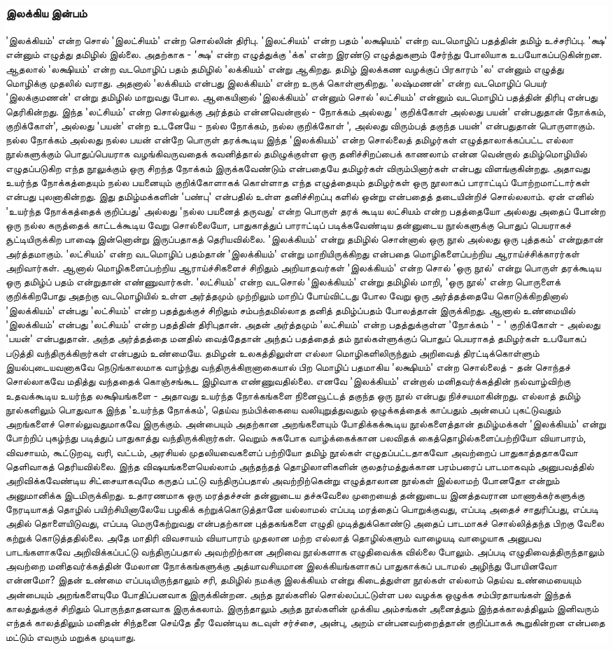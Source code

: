 ### இலக்கிய இன்பம்

'இலக்கியம்' என்ற சொல் 'இலட்சியம்' என்ற சொல்லின் திரிபு. 'இலட்சியம்' என்ற பதம்
'லக்ஷியம்' என்ற வடமொழிப் பதத்தின் தமிழ் உச்சரிப்பு. 'க்ஷ' என்னும் எழுத்து தமிழில் இல்லை. அதற்காக - 'க்ஷ' என்ற எழுத்துக்கு 'க்க' என்ற இரண்டு எழுத்துகளும் சேர்ந்து போலியாக உபயோகப்படுகின்றன. ஆதலால் 'லக்ஷியம்' என்ற வடமொழிப் பதம் தமிழில் 'லக்கியம்' என்று ஆகிறது. தமிழ் இலக்கண வழக்குப் பிரகாரம் 'ல' என்னும் எழுத்து மொழிக்கு முதலில் வராது. அதனால் 'லக்கியம் என்பது இலக்கியம்' என்ற உருக் கொள்ளுகிறது. 'லஷ்மணன்' என்ற வடமொழிப் பெயர் 'இலக்குமணன்' என்று தமிழில் மாறுவது போல.
ஆகையினால் 'இலக்கியம்' என்னும் சொல் 'லட்சியம்' என்னும் வடமொழிப் பதத்தின் திரிபு என்பது தெரிகின்றது. இந்த 'லட்சியம்' என்ற சொல்லுக்கு அர்த்தம் என்னவென்றால் - நோக்கம் அல்லது ' குறிக்கோள் அல்லது பயன்' என்பதுதான் நோக்கம், குறிக்கோள்', அல்லது 'பயன்' என்ற உடனேயே - நல்ல நோக்கம், நல்ல குறிக்கோள் ', அல்லது விரும்பத் தகுந்த பயன்' என்பதுதான் பொருளாகும். நல்ல நோக்கம் அல்லது நல்ல பயன் என்றே பொருள் தரக்கூடிய இந்த 'இலக்கியம்' என்ற சொல்லைத் தமிழர்கள் எழுத்தாலாக்கப்பட்ட எல்லா நூல்களுக்கும் பொதுப்பெயராக வழங்கிவருவதைக் கவனித்தால் தமிழுக்குள்ள ஒரு தனிச்சிறப்பைக் காணலாம் என்ன வென்றால் தமிழ்மொழியில் எழுதப்படுகிற எந்த நூலுக்கும் ஒரு சிறந்த நோக்கம் இருக்கவேண்டும் என்பதையே தமிழர்கள் விரும்பினார்கள் என்பது விளங்குகின்றது. அதாவது உயர்ந்த நோக்கத்தையும் நல்ல பயனையும் குறிக்கோளாகக் கொள்ளாத எந்த எழுத்தையும் தமிழர்கள் ஒரு நூலாகப் பாராட்டிப் போற்றமாட்டார்கள் என்பது புலனாகின்றது. இது தமிழ்மக்களின் 'பண்பு' என்பதில் உள்ள தனிச்சிறப்பு களில் ஒன்று என்பதைத் தடையின்றிச் சொல்லலாம். ஏன் எனில் 'உயர்ந்த நோக்கத்தைக் குறிப்பது' அல்லது 'நல்ல பயனைத் தருவது' என்ற பொருள் தரக் கூடிய லட்சியம் என்ற பதத்தையோ அல்லது அதைப் போன்ற ஒரு நல்ல கருத்தைக் காட்டக்கூடிய வேறு சொல்லையோ, பாதுகாத்துப் பாராட்டிப் படிக்கவேண்டிய தன்னுடைய நூல்களுக்கு பொதுப் பெயராகச் சூட்டியிருக்கிற பாஷை இன்னொன்று இருப்பதாகத் தெரியவில்லை. 'இலக்கியம்' என்று தமிழில் சொன்னால் ஒரு நூல் அல்லது ஒரு புத்தகம்' என்றுதான் அர்த்தமாகும்.
'லட்சியம்' என்ற வடமொழிப் பதம்தான் 'இலக்கியம்' என்று மாறியிருக்கிறது என்பதை மொழிகளைப்பற்றிய ஆராய்ச்சிக்காரர்கள் அறிவார்கள். ஆனால் மொழிகளைப்பற்றிய ஆராய்ச்சிகளைச் சிறிதும் அறியாதவர்கள் 'இலக்கியம்' என்ற சொல் 'ஒரு நூல்' என்று பொருள் தரக்கூடிய ஒரு தமிழ்ப் பதம் என்றுதான் எண்ணுவார்கள். 'லட்சியம்' என்ற வடசொல் 'இலக்கியம்' என்று தமிழில் மாறி, 'ஒரு நூல்' என்ற பொருளைக் குறிக்கிறபோது அதற்கு வடமொழியில் உள்ள அர்த்தமும் முற்றிலும் மாறிப் போய்விட்டது போல வேறு ஒரு அர்த்தத்தையே கொடுக்கிறதினால் 'இலக்கியம்' என்பது 'லட்சியம்' என்ற பதத்துக்குச் சிறிதும் சம்பந்தமில்லாத தனித் தமிழ்ப்பதம் போலத்தான் இருக்கிறது. ஆனால் உண்மையில் 'இலக்கியம்' என்பது 'லட்சியம்' என்ற பதத்தின் திரிபுதான். அதன் அர்த்தமும் 'லட்சியம்' என்ற பதத்துக்குள்ள 'நோக்கம் ' - ' குறிக்கோள் - அல்லது 'பயன்' என்பதுதான். அந்த அர்த்தத்தை மனதில் வைத்தேதான் அந்தப் பதத்தைத் தம் நூல்கள்ளுக்குப் பொதுப் பெயராகத் தமிழர்கள் உபயோகப் படுத்தி வந்திருக்கிறார்கள் என்பதும் உண்மையே. தமிழன் உலகத்திலுள்ள எல்லா மொழிகளிலிருந்தும் அறிவைத் திரட்டிக்கொள்ளும் இயல்புடையவனாகவே நெடுங்காலமாக வாழ்ந்து வந்திருக்கிறானாகையால் பிற மொழிப் பதமாகிய 'லக்ஷியம்' என்ற சொல்லைத் - தன் சொந்தச் சொல்லாகவே மதித்து வந்ததைக் கொஞ்சங்கூட இழிவாக எண்ணுவதில்லை.
எனவே 'இலக்கியம்' என்றால் மனிதவர்க்கத்தின் நல்வாழ்விற்கு உதவக்கூடிய உயர்ந்த லக்ஷியங்களை - அதாவது உயர்ந்த நோக்கங்களை நினைவூட்டத் தகுந்த ஒரு நூல் என்பது நிச்சயமாகின்றது. எல்லாத் தமிழ் நூல்களிலும் பொதுவாக இந்த 'உயர்ந்த நோக்கம்', தெய்வ நம்பிக்கையை வலியுறுத்துவதும் ஒழுக்கத்தைக் காப்பதும் அன்பைப் புகட்டுவதும் அறங்களைச் சொல்லுவதுமாகவே இருக்கும். அன்பையும் அதற்கான அறங்களையும் போதிக்கக்கூடிய நூல்களைத்தான் தமிழ்மக்கள் 'இலக்கியம்' என்று போற்றிப் புகழ்ந்து படித்துப் பாதுகாத்து வந்திருக்கிறார்கள். வெறும் சுகபோக வாழ்க்கைக்கான பலவிதக் கைத்தொழில்களைப்பற்றியோ வியாபாரம், விவசாயம், கூட்டுறவு, வரி, வட்டம், அரசியல் முதலியவைகளைப் பற்றியோ தமிழ் நூல்கள் எழுதப்பட்டதாகவோ அவற்றைப் பாதுகாத்ததாகவோ தெளிவாகத் தெரியவில்லை. இந்த விஷயங்களையெல்லாம் அந்தந்தத் தொழிலாளிகளின் குலதர்மத்துக்கான பரம்பரைப் பாடமாகவும் அனுபவத்தில் அறிவிக்கவேண்டிய சிட்சையாகவுமே கருதப் பட்டு வந்திருப்பதால் அவற்றிற்கென்று எழுத்தாலான நூல்கள் இல்லாமற் போனதோ என்றும் அனுமானிக்க இடமிருக்கிறது. உதாரணமாக ஒரு மரத்தச்சன் தன்னுடைய தச்சுவேலை முறையைத் தன்னுடைய இனத்தவரான மாணாக்கர்களுக்கு நேரடியாகத் தொழில் பயிற்சியினாலேயே பழகிக் கற்றுக்கொடுத்தானே யல்லாமல் எப்படி மரத்தைப் பொறுக்குவது, எப்படி அதைச் சாதுரிப்பது, எப்படி அதில் தொளையிடுவது, எப்படி மெருகேற்றுவது என்பதற்கான புத்தகங்களை எழுதி முடித்துக்கொண்டு அதைப் பாடமாகச் சொல்லித்தந்த பிறகு வேலை கற்றுக் கொடுத்ததில்லை. அதே மாதிரி விவசாயம் வியாபாரம் முதலான மற்ற எல்லாத் தொழில்களும் வாழையடி வாழையாக அனுபவ பாடங்களாகவே அறிவிக்கப்பட்டு வந்திருப்பதால் அவற்றிற்கான அறிவை நூல்களாக எழுதிவைக்க வில்லை போலும். அப்படி எழுதிவைத்திருந்தாலும் அவற்றை மனிதவர்க்கத்தின் மேலான நோக்கங்களுக்கு அத்யாவசியமான இலக்கியங்களாகப் பாதுகாக்கப் படாமல் அழிந்து போயினவோ என்னமோ? இதன் உண்மை எப்படியிருந்தாலும் சரி, தமிழில் நமக்கு இலக்கியம் என்று கிடைத்துள்ள நூல்கள் எல்லாம் தெய்வ உண்மையையும் அன்பையும் அறங்களையுமே போதிப்பனவாக இருக்கின்றன. அந்த நூல்களில் சொல்லப்பட்டுள்ள பல வழக்க ஒழுக்க சம்பிரதாயங்கள் இந்தக் காலத்துக்குச் சிறிதும் பொருந்தாதனவாக இருக்கலாம். இருந்தாலும் அந்த நூல்களின் முக்கிய அம்சங்கள் அனைத்தும் இந்தக்காலத்திலும் இனிவரும் எந்தக் காலத்திலும் மனிதன் சிந்தனை செய்தே தீர வேண்டிய கடவுள் சர்ச்சை, அன்பு, அறம் என்பனவற்றைத்தான் குறிப்பாகக் கூறுகின்றன என்பதை மட்டும் எவரும் மறுக்க முடியாது.